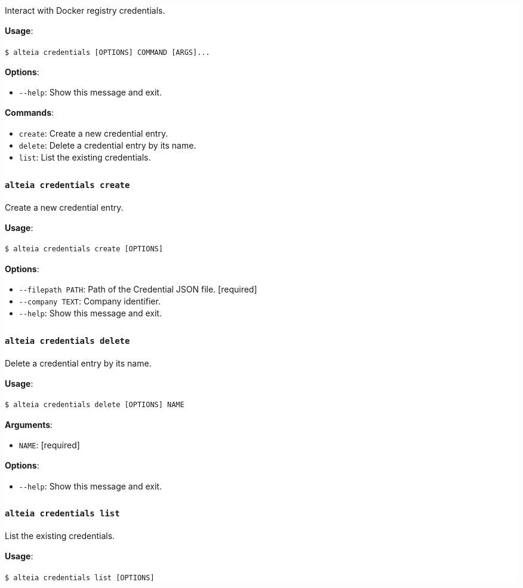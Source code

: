 Interact with Docker registry credentials.

**Usage**:

```console
$ alteia credentials [OPTIONS] COMMAND [ARGS]...
```

**Options**:

* `--help`: Show this message and exit.

**Commands**:

* `create`: Create a new credential entry.
* `delete`: Delete a credential entry by its name.
* `list`: List the existing credentials.

### `alteia credentials create`

Create a new credential entry.

**Usage**:

```console
$ alteia credentials create [OPTIONS]
```

**Options**:

* `--filepath PATH`: Path of the Credential JSON file.  [required]
* `--company TEXT`: Company identifier.
* `--help`: Show this message and exit.

### `alteia credentials delete`

Delete a credential entry by its name.

**Usage**:

```console
$ alteia credentials delete [OPTIONS] NAME
```

**Arguments**:

* `NAME`: [required]

**Options**:

* `--help`: Show this message and exit.

### `alteia credentials list`

List the existing credentials.

**Usage**:

```console
$ alteia credentials list [OPTIONS]
```
